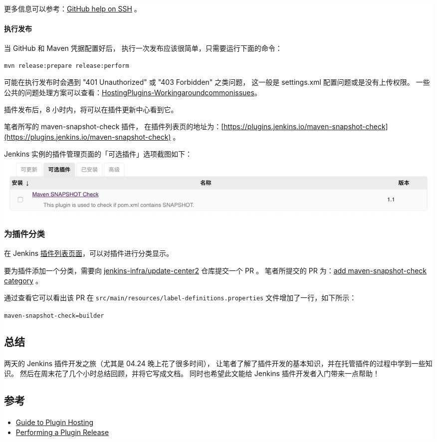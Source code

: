 更多信息可以参考：[GitHub help on SSH](https://help.github.com/articles/connecting-to-github-with-ssh/) 。

#### 执行发布
当 GitHub 和 Maven 凭据配置好后，
执行一次发布应该很简单，只需要运行下面的命令：
```
mvn release:prepare release:perform
```

可能在执行发布时会遇到 "401 Unauthorized" 或 "403 Forbidden" 之类问题，
这一般是 settings.xml 配置问题或是没有上传权限。
一些公共的问题处理方案可以查看：[HostingPlugins-Workingaroundcommonissues](https://wiki.jenkins.io/display/JENKINS/Hosting+Plugins#HostingPlugins-Workingaroundcommonissues)。

插件发布后，8 小时内，将可以在插件更新中心看到它。

笔者所写的 maven-snapshot-check 插件，
在插件列表页的地址为：[https://plugins.jenkins.io/maven-snapshot-check](https://plugins.jenkins.io/maven-snapshot-check) 。

Jenkins 实例的插件管理页面的「可选插件」选项截图如下：
![maven-snapshot-check-available](../../../images/articles/2019/05/2019-05-08-jenkins-plugin-develop-within-two-days-part02/maven-snapshot-check-available.png)

### 为插件分类
在 Jenkins [插件列表页面](https://plugins.jenkins.io/)，可以对插件进行分类显示。

要为插件添加一个分类，需要向 [jenkins-infra/update-center2](https://github.com/jenkins-infra/update-center2) 仓库提交一个 PR 。
笔者所提交的 PR 为：[add maven-snapshot-check category](https://github.com/jenkins-infra/update-center2/pull/271) 。

通过查看它可以看出该 PR 在 `src/main/resources/label-definitions.properties` 文件增加了一行，如下所示：
```
maven-snapshot-check=builder
```

## 总结
两天的 Jenkins 插件开发之旅（尤其是 04.24 晚上花了很多时间），
让笔者了解了插件开发的基本知识，并在托管插件的过程中学到一些知识。
然后在周末花了几个小时总结回顾，并将它写成文档。
同时也希望此文能给 Jenkins 插件开发者入门带来一点帮助！

## 参考
- [Guide to Plugin Hosting](https://jenkins.io/doc/developer/publishing/requesting-hosting/)
- [Performing a Plugin Release](https://jenkins.io/doc/developer/publishing/releasing/)
